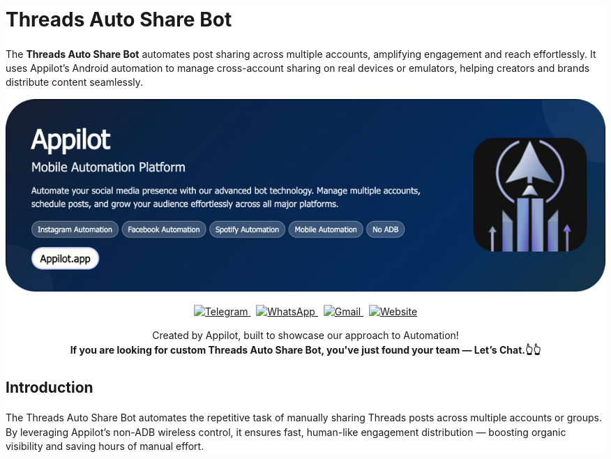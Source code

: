 # Threads Auto Share Bot

The **Threads Auto Share Bot** automates post sharing across multiple accounts, amplifying engagement and reach effortlessly. It uses Appilot’s Android automation to manage cross-account sharing on real devices or emulators, helping creators and brands distribute content seamlessly.

<p align="center">
  <a href="https://Appilot.app" target="_blank">
    <img src="media/appilot-baner.png" alt="Appilot Banner" width="100%">
  </a>
</p>
<p align="center">
  <a href="https://t.me/devpilot1" target="_blank">
    <img src="https://img.shields.io/badge/Chat%20on-Telegram-2CA5E0?style=for-the-badge&logo=telegram&logoColor=white" alt="Telegram">
  </a>&nbsp;
  <a href="https://wa.me/923249868488?text=Hi%20Appilot%2C%20I'm%20interested%20in%20automation." target="_blank">
    <img src="https://img.shields.io/badge/Chat-WhatsApp-25D366?style=for-the-badge&logo=whatsapp&logoColor=white" alt="WhatsApp">
  </a>&nbsp;
  <a href="mailto:support@appilot.app" target="_blank">
    <img src="https://img.shields.io/badge/Email-support@appilot.app-EA4335?style=for-the-badge&logo=gmail&logoColor=white" alt="Gmail">
  </a>&nbsp;
  <a href="https://appilot.app" target="_blank">
    <img src="https://img.shields.io/badge/Visit-Website-007BFF?style=for-the-badge&logo=google-chrome&logoColor=white" alt="Website">
  </a>
</p>


<p align="center"> 
   Created by Appilot, built to showcase our approach to Automation!<br>
   <strong>If you are looking for custom Threads Auto Share Bot, you've just found your team — Let’s Chat.👆👆</strong>
</p>

## Introduction
The Threads Auto Share Bot automates the repetitive task of manually sharing Threads posts across multiple accounts or groups.  
By leveraging Appilot’s non-ADB wireless control, it ensures fast, human-like engagement distribution — boosting organic visibility and saving hours of manual effort.
